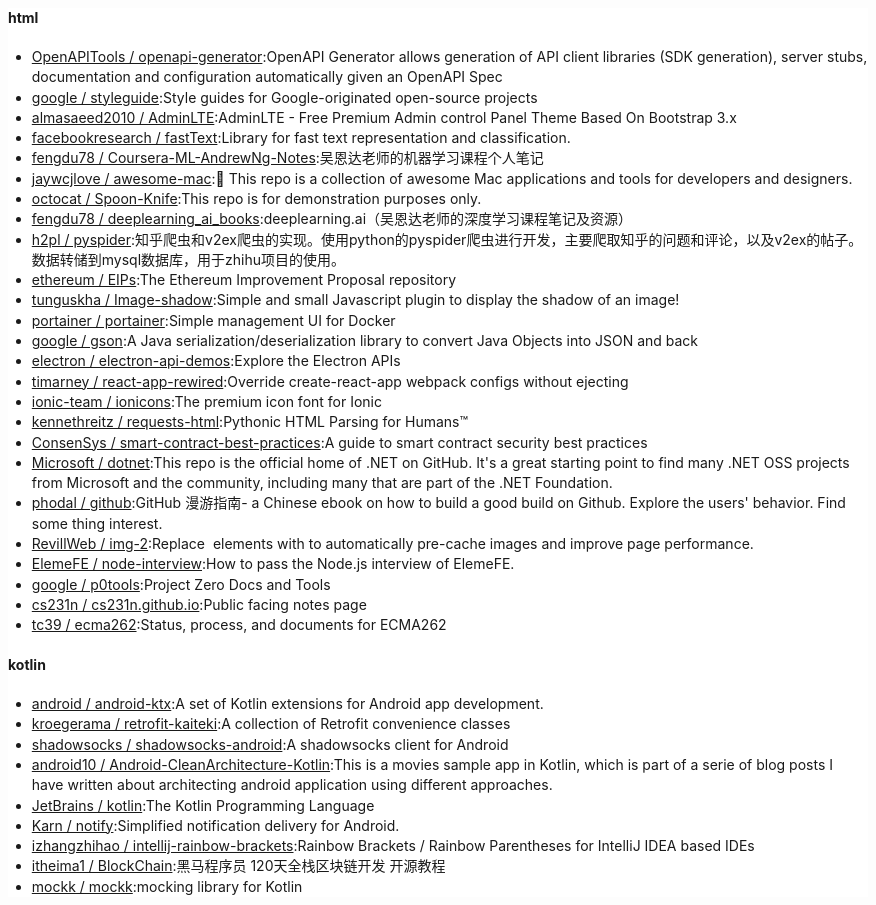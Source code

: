 #### html
* [OpenAPITools / openapi-generator](https://github.com/OpenAPITools/openapi-generator):OpenAPI Generator allows generation of API client libraries (SDK generation), server stubs, documentation and configuration automatically given an OpenAPI Spec
* [google / styleguide](https://github.com/google/styleguide):Style guides for Google-originated open-source projects
* [almasaeed2010 / AdminLTE](https://github.com/almasaeed2010/AdminLTE):AdminLTE - Free Premium Admin control Panel Theme Based On Bootstrap 3.x
* [facebookresearch / fastText](https://github.com/facebookresearch/fastText):Library for fast text representation and classification.
* [fengdu78 / Coursera-ML-AndrewNg-Notes](https://github.com/fengdu78/Coursera-ML-AndrewNg-Notes):吴恩达老师的机器学习课程个人笔记
* [jaywcjlove / awesome-mac](https://github.com/jaywcjlove/awesome-mac): This repo is a collection of awesome Mac applications and tools for developers and designers.
* [octocat / Spoon-Knife](https://github.com/octocat/Spoon-Knife):This repo is for demonstration purposes only.
* [fengdu78 / deeplearning_ai_books](https://github.com/fengdu78/deeplearning_ai_books):deeplearning.ai（吴恩达老师的深度学习课程笔记及资源）
* [h2pl / pyspider](https://github.com/h2pl/pyspider):知乎爬虫和v2ex爬虫的实现。使用python的pyspider爬虫进行开发，主要爬取知乎的问题和评论，以及v2ex的帖子。数据转储到mysql数据库，用于zhihu项目的使用。
* [ethereum / EIPs](https://github.com/ethereum/EIPs):The Ethereum Improvement Proposal repository
* [tunguskha / Image-shadow](https://github.com/tunguskha/Image-shadow):Simple and small Javascript plugin to display the shadow of an image!
* [portainer / portainer](https://github.com/portainer/portainer):Simple management UI for Docker
* [google / gson](https://github.com/google/gson):A Java serialization/deserialization library to convert Java Objects into JSON and back
* [electron / electron-api-demos](https://github.com/electron/electron-api-demos):Explore the Electron APIs
* [timarney / react-app-rewired](https://github.com/timarney/react-app-rewired):Override create-react-app webpack configs without ejecting
* [ionic-team / ionicons](https://github.com/ionic-team/ionicons):The premium icon font for Ionic
* [kennethreitz / requests-html](https://github.com/kennethreitz/requests-html):Pythonic HTML Parsing for Humans™
* [ConsenSys / smart-contract-best-practices](https://github.com/ConsenSys/smart-contract-best-practices):A guide to smart contract security best practices
* [Microsoft / dotnet](https://github.com/Microsoft/dotnet):This repo is the official home of .NET on GitHub. It's a great starting point to find many .NET OSS projects from Microsoft and the community, including many that are part of the .NET Foundation.
* [phodal / github](https://github.com/phodal/github):GitHub 漫游指南- a Chinese ebook on how to build a good build on Github. Explore the users' behavior. Find some thing interest.
* [RevillWeb / img-2](https://github.com/RevillWeb/img-2):Replace <img /> elements with <img-2> to automatically pre-cache images and improve page performance.
* [ElemeFE / node-interview](https://github.com/ElemeFE/node-interview):How to pass the Node.js interview of ElemeFE.
* [google / p0tools](https://github.com/google/p0tools):Project Zero Docs and Tools
* [cs231n / cs231n.github.io](https://github.com/cs231n/cs231n.github.io):Public facing notes page
* [tc39 / ecma262](https://github.com/tc39/ecma262):Status, process, and documents for ECMA262

#### kotlin
* [android / android-ktx](https://github.com/android/android-ktx):A set of Kotlin extensions for Android app development.
* [kroegerama / retrofit-kaiteki](https://github.com/kroegerama/retrofit-kaiteki):A collection of Retrofit convenience classes
* [shadowsocks / shadowsocks-android](https://github.com/shadowsocks/shadowsocks-android):A shadowsocks client for Android
* [android10 / Android-CleanArchitecture-Kotlin](https://github.com/android10/Android-CleanArchitecture-Kotlin):This is a movies sample app in Kotlin, which is part of a serie of blog posts I have written about architecting android application using different approaches.
* [JetBrains / kotlin](https://github.com/JetBrains/kotlin):The Kotlin Programming Language
* [Karn / notify](https://github.com/Karn/notify):Simplified notification delivery for Android.
* [izhangzhihao / intellij-rainbow-brackets](https://github.com/izhangzhihao/intellij-rainbow-brackets):Rainbow Brackets / Rainbow Parentheses for IntelliJ IDEA based IDEs
* [itheima1 / BlockChain](https://github.com/itheima1/BlockChain):黑马程序员 120天全栈区块链开发 开源教程
* [mockk / mockk](https://github.com/mockk/mockk):mocking library for Kotlin